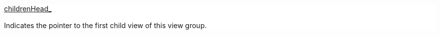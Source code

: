 <tr id="row772967319093534"><td class="cellrowborder" valign="top" width="50%" headers="mcps1.1.3.1.1 "><p id="p1579559852093534"><a name="p1579559852093534"></a><a name="p1579559852093534"></a><a href="Graphic.md#ga82ac8a2ca47014ecb5e142e1cd7d30c1">childrenHead_</a></p>
</td>
<td class="cellrowborder" valign="top" width="50%" headers="mcps1.1.3.1.2 "><p id="p1542732050093534"><a name="p1542732050093534"></a><a name="p1542732050093534"></a>Indicates the pointer to the first child view of this view group. </p>
</td>
</tr>
